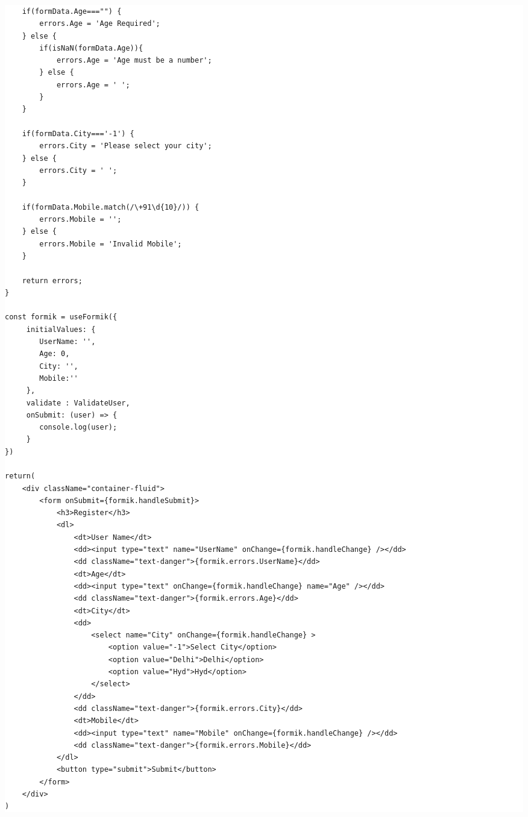         if(formData.Age==="") {
            errors.Age = 'Age Required';
        } else {
            if(isNaN(formData.Age)){
                errors.Age = 'Age must be a number';
            } else {
                errors.Age = ' ';
            }
        }

        if(formData.City==='-1') {
            errors.City = 'Please select your city';
        } else {
            errors.City = ' ';
        }

        if(formData.Mobile.match(/\+91\d{10}/)) {
            errors.Mobile = '';
        } else {
            errors.Mobile = 'Invalid Mobile';
        }

        return errors;
    }

    const formik = useFormik({
         initialValues: {
            UserName: '',
            Age: 0,
            City: '',
            Mobile:''
         },
         validate : ValidateUser,
         onSubmit: (user) => {
            console.log(user);
         }
    })
   
    return(
        <div className="container-fluid">
            <form onSubmit={formik.handleSubmit}>
                <h3>Register</h3>
                <dl>
                    <dt>User Name</dt>
                    <dd><input type="text" name="UserName" onChange={formik.handleChange} /></dd>
                    <dd className="text-danger">{formik.errors.UserName}</dd>
                    <dt>Age</dt>
                    <dd><input type="text" onChange={formik.handleChange} name="Age" /></dd>
                    <dd className="text-danger">{formik.errors.Age}</dd>
                    <dt>City</dt>
                    <dd>
                        <select name="City" onChange={formik.handleChange} >
                            <option value="-1">Select City</option>
                            <option value="Delhi">Delhi</option>
                            <option value="Hyd">Hyd</option>
                        </select>
                    </dd>
                    <dd className="text-danger">{formik.errors.City}</dd>
                    <dt>Mobile</dt>
                    <dd><input type="text" name="Mobile" onChange={formik.handleChange} /></dd>
                    <dd className="text-danger">{formik.errors.Mobile}</dd>
                </dl>
                <button type="submit">Submit</button>
            </form>
        </div>
    )